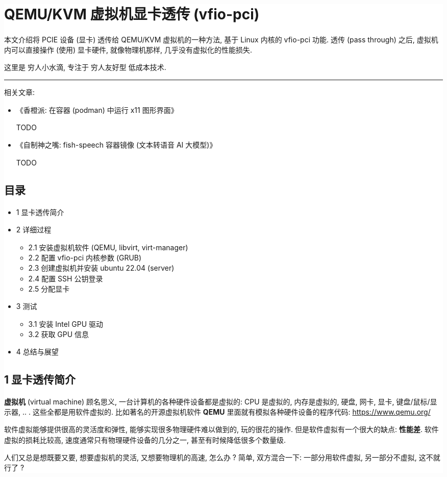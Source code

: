 # QEMU/KVM 虚拟机显卡透传 (vfio-pci)

本文介绍将 PCIE 设备 (显卡) 透传给 QEMU/KVM 虚拟机的一种方法,
基于 Linux 内核的 vfio-pci 功能.
透传 (pass through) 之后, 虚拟机内可以直接操作 (使用) 显卡硬件, 就像物理机那样,
几乎没有虚拟化的性能损失.

这里是 穷人小水滴, 专注于 穷人友好型 低成本技术.

----

相关文章:

+ 《香橙派: 在容器 (podman) 中运行 x11 图形界面》

  TODO

+ 《自制神之嘴: fish-speech 容器镜像 (文本转语音 AI 大模型)》

  TODO


## 目录

+ 1 显卡透传简介

+ 2 详细过程

  - 2.1 安装虚拟机软件 (QEMU, libvirt, virt-manager)
  - 2.2 配置 vfio-pci 内核参数 (GRUB)
  - 2.3 创建虚拟机并安装 ubuntu 22.04 (server)
  - 2.4 配置 SSH 公钥登录
  - 2.5 分配显卡

+ 3 测试

  - 3.1 安装 Intel GPU 驱动
  - 3.2 获取 GPU 信息

+ 4 总结与展望


## 1 显卡透传简介

**虚拟机** (virtual machine) 顾名思义, 一台计算机的各种硬件设备都是虚拟的:
CPU 是虚拟的, 内存是虚拟的, 硬盘, 网卡, 显卡, 键盘/鼠标/显示器, .. .
这些全都是用软件虚拟的.
比如著名的开源虚拟机软件 **QEMU** 里面就有模拟各种硬件设备的程序代码:
<https://www.qemu.org/>

软件虚拟能够提供很高的灵活度和弹性, 能够实现很多物理硬件难以做到的,
玩的很花的操作.
但是软件虚拟有一个很大的缺点: **性能差**. 软件虚拟的损耗比较高,
速度通常只有物理硬件设备的几分之一, 甚至有时候降低很多个数量级.

人们又总是想既要又要, 想要虚拟机的灵活, 又想要物理机的高速, 怎么办 ?
简单, 双方混合一下: 一部分用软件虚拟, 另一部分不虚拟, 这不就行了 ?
